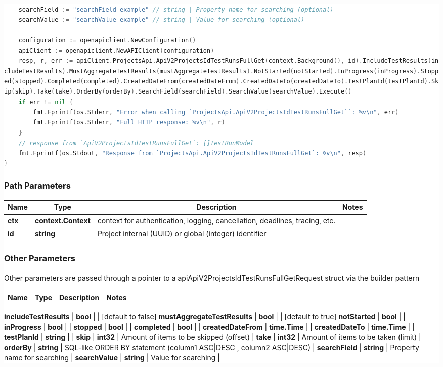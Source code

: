 ```go
    searchField := "searchField_example" // string | Property name for searching (optional)
    searchValue := "searchValue_example" // string | Value for searching (optional)

    configuration := openapiclient.NewConfiguration()
    apiClient := openapiclient.NewAPIClient(configuration)
    resp, r, err := apiClient.ProjectsApi.ApiV2ProjectsIdTestRunsFullGet(context.Background(), id).IncludeTestResults(includeTestResults).MustAggregateTestResults(mustAggregateTestResults).NotStarted(notStarted).InProgress(inProgress).Stopped(stopped).Completed(completed).CreatedDateFrom(createdDateFrom).CreatedDateTo(createdDateTo).TestPlanId(testPlanId).Skip(skip).Take(take).OrderBy(orderBy).SearchField(searchField).SearchValue(searchValue).Execute()
    if err != nil {
        fmt.Fprintf(os.Stderr, "Error when calling `ProjectsApi.ApiV2ProjectsIdTestRunsFullGet``: %v\n", err)
        fmt.Fprintf(os.Stderr, "Full HTTP response: %v\n", r)
    }
    // response from `ApiV2ProjectsIdTestRunsFullGet`: []TestRunModel
    fmt.Fprintf(os.Stdout, "Response from `ProjectsApi.ApiV2ProjectsIdTestRunsFullGet`: %v\n", resp)
}
```

### Path Parameters


Name | Type | Description  | Notes
------------- | ------------- | ------------- | -------------
**ctx** | **context.Context** | context for authentication, logging, cancellation, deadlines, tracing, etc.
**id** | **string** | Project internal (UUID) or global (integer) identifier | 

### Other Parameters

Other parameters are passed through a pointer to a apiApiV2ProjectsIdTestRunsFullGetRequest struct via the builder pattern


Name | Type | Description  | Notes
------------- | ------------- | ------------- | -------------

 **includeTestResults** | **bool** |  | [default to false]
 **mustAggregateTestResults** | **bool** |  | [default to true]
 **notStarted** | **bool** |  | 
 **inProgress** | **bool** |  | 
 **stopped** | **bool** |  | 
 **completed** | **bool** |  | 
 **createdDateFrom** | **time.Time** |  | 
 **createdDateTo** | **time.Time** |  | 
 **testPlanId** | **string** |  | 
 **skip** | **int32** | Amount of items to be skipped (offset) | 
 **take** | **int32** | Amount of items to be taken (limit) | 
 **orderBy** | **string** | SQL-like  ORDER BY statement (column1 ASC|DESC , column2 ASC|DESC) | 
 **searchField** | **string** | Property name for searching | 
 **searchValue** | **string** | Value for searching | 
